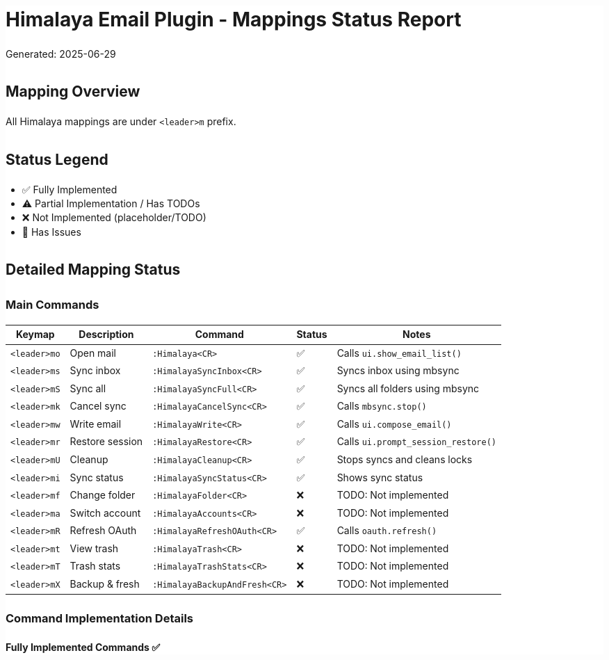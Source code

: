 # Himalaya Email Plugin - Mappings Status Report

Generated: 2025-06-29

## Mapping Overview

All Himalaya mappings are under `<leader>m` prefix.

## Status Legend
- ✅ Fully Implemented
- ⚠️  Partial Implementation / Has TODOs
- ❌ Not Implemented (placeholder/TODO)
- 🔧 Has Issues

## Detailed Mapping Status

### Main Commands

| Keymap | Description | Command | Status | Notes |
|--------|-------------|---------|--------|-------|
| `<leader>mo` | Open mail | `:Himalaya<CR>` | ✅ | Calls `ui.show_email_list()` |
| `<leader>ms` | Sync inbox | `:HimalayaSyncInbox<CR>` | ✅ | Syncs inbox using mbsync |
| `<leader>mS` | Sync all | `:HimalayaSyncFull<CR>` | ✅ | Syncs all folders using mbsync |
| `<leader>mk` | Cancel sync | `:HimalayaCancelSync<CR>` | ✅ | Calls `mbsync.stop()` |
| `<leader>mw` | Write email | `:HimalayaWrite<CR>` | ✅ | Calls `ui.compose_email()` |
| `<leader>mr` | Restore session | `:HimalayaRestore<CR>` | ✅ | Calls `ui.prompt_session_restore()` |
| `<leader>mU` | Cleanup | `:HimalayaCleanup<CR>` | ✅ | Stops syncs and cleans locks |
| `<leader>mi` | Sync status | `:HimalayaSyncStatus<CR>` | ✅ | Shows sync status |
| `<leader>mf` | Change folder | `:HimalayaFolder<CR>` | ❌ | TODO: Not implemented |
| `<leader>ma` | Switch account | `:HimalayaAccounts<CR>` | ❌ | TODO: Not implemented |
| `<leader>mR` | Refresh OAuth | `:HimalayaRefreshOAuth<CR>` | ✅ | Calls `oauth.refresh()` |
| `<leader>mt` | View trash | `:HimalayaTrash<CR>` | ❌ | TODO: Not implemented |
| `<leader>mT` | Trash stats | `:HimalayaTrashStats<CR>` | ❌ | TODO: Not implemented |
| `<leader>mX` | Backup & fresh | `:HimalayaBackupAndFresh<CR>` | ❌ | TODO: Not implemented |

### Command Implementation Details

#### Fully Implemented Commands ✅
